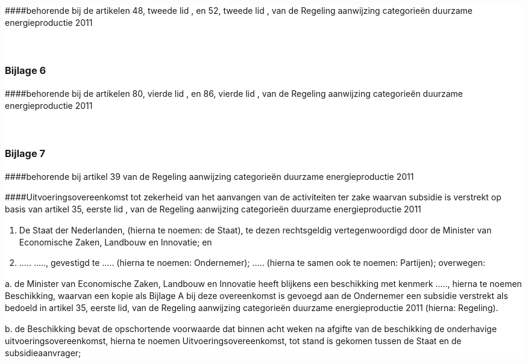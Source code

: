 ####behorende bij de artikelen 48, tweede lid , en 52, tweede lid , van de Regeling aanwijzing categorieën duurzame energieproductie 2011

![]()
![]()
![]()
![]()
![]()
![]()
![]()

### Bijlage  6  

####behorende bij de artikelen 80, vierde lid , en 86, vierde lid , van de Regeling aanwijzing categorieën duurzame energieproductie 2011

![]()
![]()
![]()
![]()
![]()
![]()
![]()
![]()

### Bijlage  7  

####behorende bij artikel 39  van de Regeling aanwijzing categorieën duurzame energieproductie 2011

####Uitvoeringsovereenkomst tot zekerheid van het aanvangen van de activiteiten ter zake waarvan subsidie is verstrekt op basis van artikel 35, eerste lid , van de Regeling aanwijzing categorieën duurzame energieproductie 2011

1. De Staat der Nederlanden, (hierna te noemen: de Staat), te dezen rechtsgeldig vertegenwoordigd door de Minister van Economische Zaken, Landbouw en Innovatie; en  

2. ..... ....., gevestigd te ..... (hierna te noemen: Ondernemer); ..... (hierna te samen ook te noemen: Partijen);   overwegen: 

a. de Minister van Economische Zaken, Landbouw en Innovatie heeft blijkens een beschikking met kenmerk ....., hierna te noemen Beschikking, waarvan een kopie als Bijlage A bij deze overeenkomst is gevoegd aan de Ondernemer een subsidie verstrekt als bedoeld in artikel 35, eerste lid, van de Regeling aanwijzing categorieën duurzame energieproductie 2011 (hierna: Regeling).  

b. de Beschikking bevat de opschortende voorwaarde dat binnen acht weken na afgifte van de beschikking de onderhavige uitvoeringsovereenkomst, hierna te noemen Uitvoeringsovereenkomst, tot stand is gekomen tussen de Staat en de subsidieaanvrager;  
